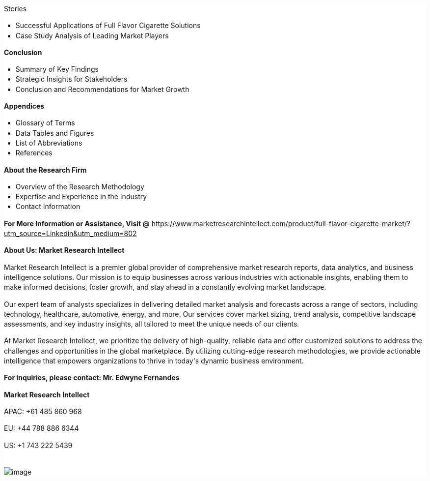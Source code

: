 Stories</strong></p><ul><li>Successful Applications of Full Flavor Cigarette Solutions</li><li>Case Study Analysis of Leading Market Players</li></ul><p><strong>Conclusion</strong></p><ul><li>Summary of Key Findings</li><li>Strategic Insights for Stakeholders</li><li>Conclusion and Recommendations for Market Growth</li></ul><p><strong>Appendices</strong></p><ul><li>Glossary of Terms</li><li>Data Tables and Figures</li><li>List of Abbreviations</li><li>References</li></ul><p><strong>About the Research Firm</strong></p><ul><li>Overview of the Research Methodology</li><li>Expertise and Experience in the Industry</li><li>Contact Information</li></ul></div><div class="article-main__content" data-test-id="publishing-text-block"><p><span class="font-[700]"><strong>For More Information or Assistance, Visit @</strong>&nbsp;<a href="https://www.marketresearchintellect.com/product/full-flavor-cigarette-market/?utm_source=Linkedin&utm_medium=802">https://www.marketresearchintellect.com/product/full-flavor-cigarette-market/?utm_source=Linkedin&utm_medium=802</a></span></p><p><strong>About Us: Market Research Intellect</strong></p><p>Market Research Intellect is a premier global provider of comprehensive market research reports, data analytics, and business intelligence solutions. Our mission is to equip businesses across various industries with actionable insights, enabling them to make informed decisions, foster growth, and stay ahead in a constantly evolving market landscape.</p><p>Our expert team of analysts specializes in delivering detailed market analysis and forecasts across a range of sectors, including technology, healthcare, automotive, energy, and more. Our services cover market sizing, trend analysis, competitive landscape assessments, and key industry insights, all tailored to meet the unique needs of our clients.</p><p>At Market Research Intellect, we prioritize the delivery of high-quality, reliable data and offer customized solutions to address the challenges and opportunities in the global marketplace. By utilizing cutting-edge research methodologies, we provide actionable intelligence that empowers organizations to thrive in today's dynamic business environment.</p><p><strong>For inquiries, please contact: Mr. Edwyne Fernandes</strong></p><p><strong>Market Research Intellect</strong></p><p>APAC: +61 485 860 968</p><p>EU: +44 788 886 6344</p><p>US: +1 743 222 5439</p></div><div class="article-main__content" data-test-id="publishing-text-block">&nbsp;</div>
![image](https://github.com/user-attachments/assets/6f9edb45-c0af-41ae-86df-f04f35c7b5f2)
